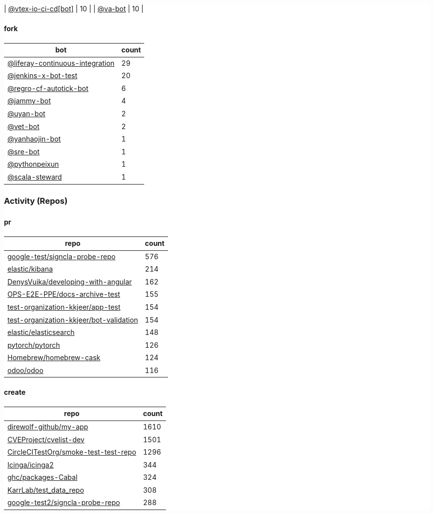 | [@vtex-io-ci-cd[bot]](https://github.com/vtex-io-ci-cd[bot]) | 10 |
| [@va-bot](https://github.com/va-bot) | 10 |

#### fork
| bot | count |
| ---- | ----- |
| [@liferay-continuous-integration](https://github.com/liferay-continuous-integration) | 29 |
| [@jenkins-x-bot-test](https://github.com/jenkins-x-bot-test) | 20 |
| [@regro-cf-autotick-bot](https://github.com/regro-cf-autotick-bot) | 6 |
| [@jammy-bot](https://github.com/jammy-bot) | 4 |
| [@uyan-bot](https://github.com/uyan-bot) | 2 |
| [@vet-bot](https://github.com/vet-bot) | 2 |
| [@yanhaojin-bot](https://github.com/yanhaojin-bot) | 1 |
| [@sre-bot](https://github.com/sre-bot) | 1 |
| [@pythonpeixun](https://github.com/pythonpeixun) | 1 |
| [@scala-steward](https://github.com/scala-steward) | 1 |


### Activity (Repos)
#### pr
| repo | count |
| ---- | ----- |
| [google-test/signcla-probe-repo](https://github.com/google-test/signcla-probe-repo) | 576 |
| [elastic/kibana](https://github.com/elastic/kibana) | 214 |
| [DenysVuika/developing-with-angular](https://github.com/DenysVuika/developing-with-angular) | 162 |
| [OPS-E2E-PPE/docs-archive-test](https://github.com/OPS-E2E-PPE/docs-archive-test) | 155 |
| [test-organization-kkjeer/app-test](https://github.com/test-organization-kkjeer/app-test) | 154 |
| [test-organization-kkjeer/bot-validation](https://github.com/test-organization-kkjeer/bot-validation) | 154 |
| [elastic/elasticsearch](https://github.com/elastic/elasticsearch) | 148 |
| [pytorch/pytorch](https://github.com/pytorch/pytorch) | 126 |
| [Homebrew/homebrew-cask](https://github.com/Homebrew/homebrew-cask) | 124 |
| [odoo/odoo](https://github.com/odoo/odoo) | 116 |

#### create
| repo | count |
| ---- | ----- |
| [direwolf-github/my-app](https://github.com/direwolf-github/my-app) | 1610 |
| [CVEProject/cvelist-dev](https://github.com/CVEProject/cvelist-dev) | 1501 |
| [CircleCITestOrg/smoke-test-test-repo](https://github.com/CircleCITestOrg/smoke-test-test-repo) | 1296 |
| [Icinga/icinga2](https://github.com/Icinga/icinga2) | 344 |
| [ghc/packages-Cabal](https://github.com/ghc/packages-Cabal) | 324 |
| [KarrLab/test_data_repo](https://github.com/KarrLab/test_data_repo) | 308 |
| [google-test2/signcla-probe-repo](https://github.com/google-test2/signcla-probe-repo) | 288 |